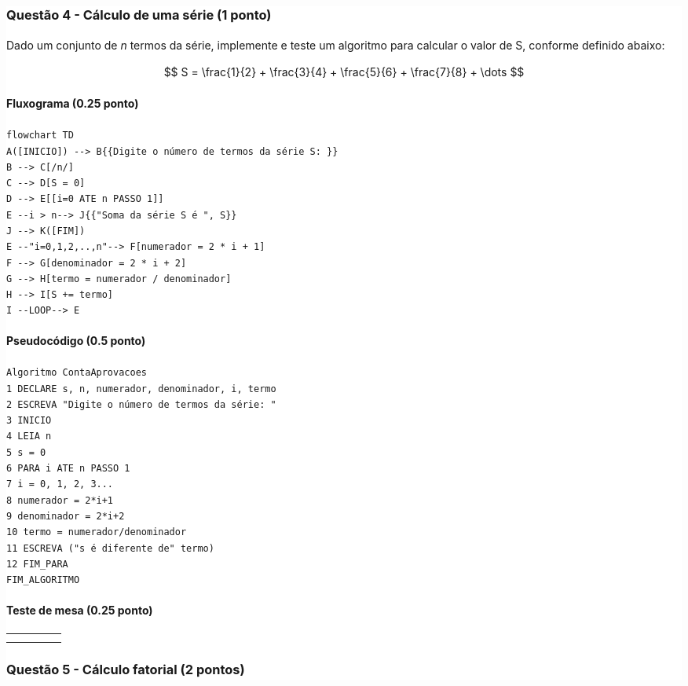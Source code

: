 ### Questão 4 - Cálculo de uma série (1 ponto)

Dado um conjunto de $n$ termos da série, implemente e teste um algoritmo para calcular o valor de S, conforme definido abaixo:

$$ S = \frac{1}{2} + \frac{3}{4} + \frac{5}{6} + \frac{7}{8} + \dots $$

#### Fluxograma (0.25 ponto)

```mermaid
flowchart TD
A([INICIO]) --> B{{Digite o número de termos da série S: }}
B --> C[/n/]
C --> D[S = 0]
D --> E[[i=0 ATE n PASSO 1]]
E --i > n--> J{{"Soma da série S é ", S}}
J --> K([FIM])
E --"i=0,1,2,..,n"--> F[numerador = 2 * i + 1]
F --> G[denominador = 2 * i + 2]
G --> H[termo = numerador / denominador]
H --> I[S += termo]
I --LOOP--> E
```

#### Pseudocódigo (0.5 ponto)

```
Algoritmo ContaAprovacoes
1 DECLARE s, n, numerador, denominador, i, termo
2 ESCREVA "Digite o número de termos da série: "
3 INICIO
4 LEIA n 
5 s = 0
6 PARA i ATE n PASSO 1
7 i = 0, 1, 2, 3...
8 numerador = 2*i+1
9 denominador = 2*i+2
10 termo = numerador/denominador
11 ESCREVA ("s é diferente de" termo)
12 FIM_PARA
FIM_ALGORITMO
```

#### Teste de mesa (0.25 ponto)

|              |              |              |              |              | 
|      --      |      --      |      --      |      --      |      --      | 
|              |              |              |              |              |
|              |              |              |              |              |

### Questão 5 - Cálculo fatorial (2 pontos)
